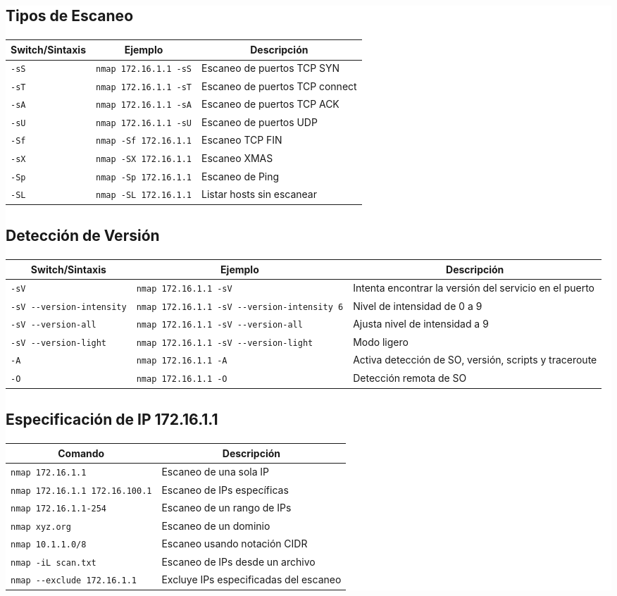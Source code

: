 ## Tipos de Escaneo

| Switch/Sintaxis | Ejemplo | Descripción |
| --- | --- | --- |
| `-sS` | `nmap 172.16.1.1 -sS` | Escaneo de puertos TCP SYN |
| `-sT` | `nmap 172.16.1.1 -sT` | Escaneo de puertos TCP connect |
| `-sA` | `nmap 172.16.1.1 -sA` | Escaneo de puertos TCP ACK |
| `-sU` | `nmap 172.16.1.1 -sU` | Escaneo de puertos UDP |
| `-Sf` | `nmap -Sf 172.16.1.1` | Escaneo TCP FIN |
| `-sX` | `nmap -SX 172.16.1.1` | Escaneo XMAS |
| `-Sp` | `nmap -Sp 172.16.1.1` | Escaneo de Ping |
| `-SL` | `nmap -SL 172.16.1.1` | Listar hosts sin escanear |

## Detección de Versión

| Switch/Sintaxis | Ejemplo | Descripción |
| --- | --- | --- |
| `-sV` | `nmap 172.16.1.1 -sV` | Intenta encontrar la versión del servicio en el puerto |
| `-sV --version-intensity` | `nmap 172.16.1.1 -sV --version-intensity 6` | Nivel de intensidad de 0 a 9 |
| `-sV --version-all` | `nmap 172.16.1.1 -sV --version-all` | Ajusta nivel de intensidad a 9 |
| `-sV --version-light` | `nmap 172.16.1.1 -sV --version-light` | Modo ligero |
| `-A` | `nmap 172.16.1.1 -A` | Activa detección de SO, versión, scripts y traceroute |
| `-O` | `nmap 172.16.1.1 -O` | Detección remota de SO |

## Especificación de IP 172.16.1.1

| Comando | Descripción |
| --- | --- |
| `nmap 172.16.1.1` | Escaneo de una sola IP |
| `nmap 172.16.1.1 172.16.100.1` | Escaneo de IPs específicas |
| `nmap 172.16.1.1-254` | Escaneo de un rango de IPs |
| `nmap xyz.org` | Escaneo de un dominio |
| `nmap 10.1.1.0/8` | Escaneo usando notación CIDR |
| `nmap -iL scan.txt` | Escaneo de IPs desde un archivo |
| `nmap --exclude 172.16.1.1` | Excluye IPs especificadas del escaneo |
